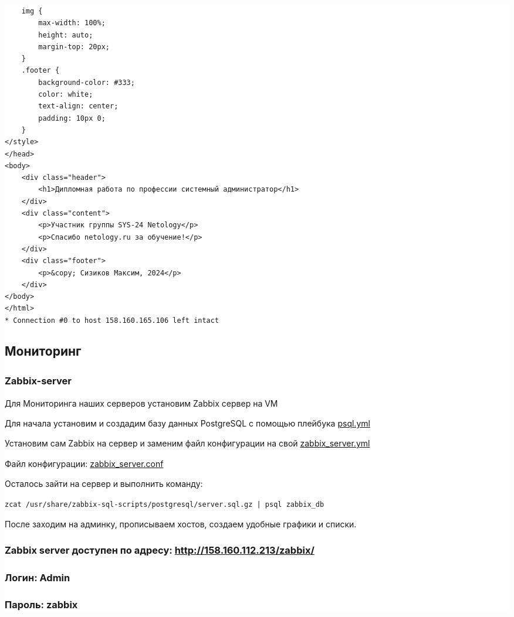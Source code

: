 ```
    img {
        max-width: 100%;
        height: auto;
        margin-top: 20px;
    }
    .footer {
        background-color: #333;
        color: white;
        text-align: center;
        padding: 10px 0;
    }
</style>
</head>
<body>
    <div class="header">
        <h1>Дипломная работа по профессии системный администратор</h1>
    </div>
    <div class="content">
        <p>Участник группы SYS-24 Netology</p>
        <p>Спасибо netology.ru за обучение!</p>
    </div>
    <div class="footer">
        <p>&copy; Сизиков Максим, 2024</p>
    </div>
</body>
</html>
* Connection #0 to host 158.160.165.106 left intact
```
## Мониторинг 

### Zabbix-server

Для Мониторинга наших серверов установим Zabbix сервер на VM 

Для начала установим и создадим базу данных PostgreSQL с помощью плейбука [psql.yml](https://github.com/sizik0ff/Diplom-Sys24/blob/main/Diplom/Ansible/psql.yml)

Установим сам Zabbix на сервер и заменим файл конфигурации на свой [zabbix_server.yml](https://github.com/sizik0ff/Diplom-Sys24/blob/main/Diplom/Ansible/zabbix_server.yml) 

Файл конфигурации:
[zabbix_server.conf](https://github.com/sizik0ff/Diplom-Sys24/blob/main/Diplom/zabbix_server.conf)

Осталось зайти на сервер и выполнить команду:
```
zcat /usr/share/zabbix-sql-scripts/postgresql/server.sql.gz | psql zabbix_db
```
После заходим на админку, прописываем хостов, создаем удобные графики и списки. 

### Zabbix server доступен по адресу: <http://158.160.112.213/zabbix/>
### Логин: Admin
### Пароль: zabbix
